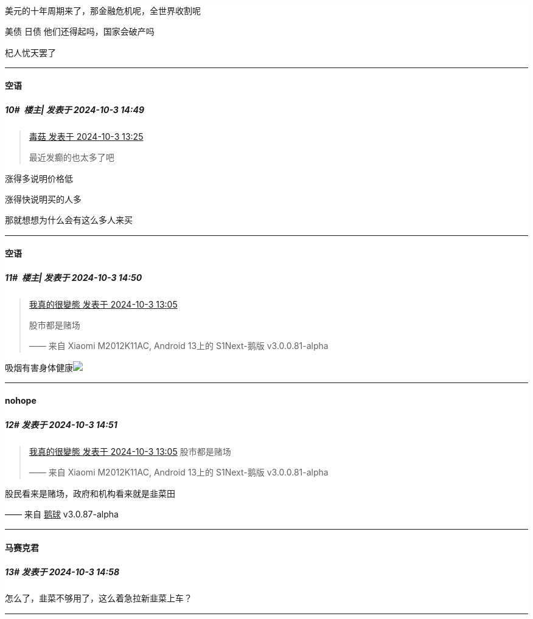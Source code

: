美元的十年周期来了，那金融危机呢，全世界收割呢

美债 日债 他们还得起吗，国家会破产吗

杞人忧天罢了

*****

####  空语  
##### 10#         楼主| 发表于 2024-10-3 14:49

<blockquote><a href="httphttps://bbs.saraba1st.com/2b/forum.php?mod=redirect&amp;goto=findpost&amp;pid=66366867&amp;ptid=2201863" target="_blank">毒菇 发表于 2024-10-3 13:25</a>

最近发癫的也太多了吧</blockquote>
涨得多说明价格低

涨得快说明买的人多

那就想想为什么会有这么多人来买

*****

####  空语  
##### 11#         楼主| 发表于 2024-10-3 14:50

<blockquote><a href="httphttps://bbs.saraba1st.com/2b/forum.php?mod=redirect&amp;goto=findpost&amp;pid=66366758&amp;ptid=2201863" target="_blank">我真的很變態 发表于 2024-10-3 13:05</a>

股市都是赌场

—— 来自 Xiaomi M2012K11AC, Android 13上的 S1Next-鹅版 v3.0.0.81-alpha</blockquote>
吸烟有害身体健康<img src="https://static.saraba1st.com/image/smiley/face2017/035.png" referrerpolicy="no-referrer">

*****

####  nohope  
##### 12#       发表于 2024-10-3 14:51

<blockquote><a href="httphttps://bbs.saraba1st.com/2b/forum.php?mod=redirect&amp;goto=findpost&amp;pid=66366758&amp;ptid=2201863" target="_blank">我真的很變態 发表于 2024-10-3 13:05</a>
股市都是赌场

—— 来自 Xiaomi M2012K11AC, Android 13上的 S1Next-鹅版 v3.0.0.81-alpha</blockquote>
股民看来是赌场，政府和机构看来就是韭菜田

—— 来自 [鹅球](https://www.pgyer.com/xfPejhuq) v3.0.87-alpha

*****

####  马赛克君  
##### 13#       发表于 2024-10-3 14:58

怎么了，韭菜不够用了，这么着急拉新韭菜上车？

*****
